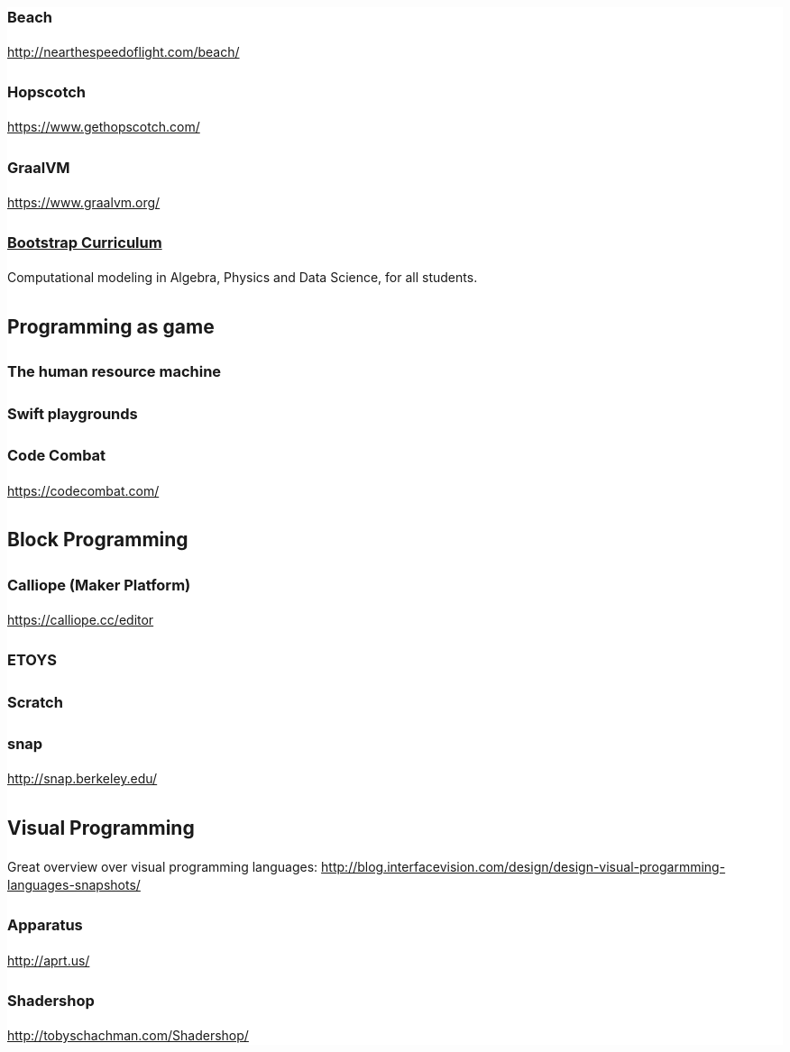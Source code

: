 ### Beach
http://nearthespeedoflight.com/beach/

### Hopscotch
https://www.gethopscotch.com/

### GraalVM
https://www.graalvm.org/

### [Bootstrap Curriculum](https://www.bootstrapworld.org/)
Computational modeling in Algebra, Physics and Data Science, for all students.


## Programming as game

### The human resource machine

### Swift playgrounds

### Code Combat
https://codecombat.com/


## Block Programming

### Calliope (Maker Platform)
https://calliope.cc/editor

### ETOYS

### Scratch

### snap
http://snap.berkeley.edu/


## Visual Programming

Great overview over visual programming languages: http://blog.interfacevision.com/design/design-visual-progarmming-languages-snapshots/

### Apparatus
http://aprt.us/

### Shadershop
http://tobyschachman.com/Shadershop/

